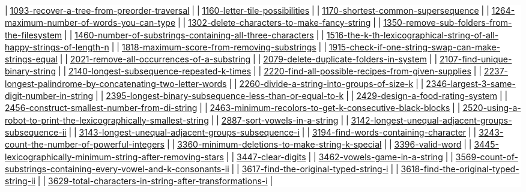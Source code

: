 | [1093-recover-a-tree-from-preorder-traversal](https://github.com/amang234/LeetCode-DSA/tree/master/1093-recover-a-tree-from-preorder-traversal) |
| [1160-letter-tile-possibilities](https://github.com/amang234/LeetCode-DSA/tree/master/1160-letter-tile-possibilities) |
| [1170-shortest-common-supersequence](https://github.com/amang234/LeetCode-DSA/tree/master/1170-shortest-common-supersequence) |
| [1264-maximum-number-of-words-you-can-type](https://github.com/amang234/LeetCode-DSA/tree/master/1264-maximum-number-of-words-you-can-type) |
| [1302-delete-characters-to-make-fancy-string](https://github.com/amang234/LeetCode-DSA/tree/master/1302-delete-characters-to-make-fancy-string) |
| [1350-remove-sub-folders-from-the-filesystem](https://github.com/amang234/LeetCode-DSA/tree/master/1350-remove-sub-folders-from-the-filesystem) |
| [1460-number-of-substrings-containing-all-three-characters](https://github.com/amang234/LeetCode-DSA/tree/master/1460-number-of-substrings-containing-all-three-characters) |
| [1516-the-k-th-lexicographical-string-of-all-happy-strings-of-length-n](https://github.com/amang234/LeetCode-DSA/tree/master/1516-the-k-th-lexicographical-string-of-all-happy-strings-of-length-n) |
| [1818-maximum-score-from-removing-substrings](https://github.com/amang234/LeetCode-DSA/tree/master/1818-maximum-score-from-removing-substrings) |
| [1915-check-if-one-string-swap-can-make-strings-equal](https://github.com/amang234/LeetCode-DSA/tree/master/1915-check-if-one-string-swap-can-make-strings-equal) |
| [2021-remove-all-occurrences-of-a-substring](https://github.com/amang234/LeetCode-DSA/tree/master/2021-remove-all-occurrences-of-a-substring) |
| [2079-delete-duplicate-folders-in-system](https://github.com/amang234/LeetCode-DSA/tree/master/2079-delete-duplicate-folders-in-system) |
| [2107-find-unique-binary-string](https://github.com/amang234/LeetCode-DSA/tree/master/2107-find-unique-binary-string) |
| [2140-longest-subsequence-repeated-k-times](https://github.com/amang234/LeetCode-DSA/tree/master/2140-longest-subsequence-repeated-k-times) |
| [2220-find-all-possible-recipes-from-given-supplies](https://github.com/amang234/LeetCode-DSA/tree/master/2220-find-all-possible-recipes-from-given-supplies) |
| [2237-longest-palindrome-by-concatenating-two-letter-words](https://github.com/amang234/LeetCode-DSA/tree/master/2237-longest-palindrome-by-concatenating-two-letter-words) |
| [2260-divide-a-string-into-groups-of-size-k](https://github.com/amang234/LeetCode-DSA/tree/master/2260-divide-a-string-into-groups-of-size-k) |
| [2346-largest-3-same-digit-number-in-string](https://github.com/amang234/LeetCode-DSA/tree/master/2346-largest-3-same-digit-number-in-string) |
| [2395-longest-binary-subsequence-less-than-or-equal-to-k](https://github.com/amang234/LeetCode-DSA/tree/master/2395-longest-binary-subsequence-less-than-or-equal-to-k) |
| [2429-design-a-food-rating-system](https://github.com/amang234/LeetCode-DSA/tree/master/2429-design-a-food-rating-system) |
| [2456-construct-smallest-number-from-di-string](https://github.com/amang234/LeetCode-DSA/tree/master/2456-construct-smallest-number-from-di-string) |
| [2463-minimum-recolors-to-get-k-consecutive-black-blocks](https://github.com/amang234/LeetCode-DSA/tree/master/2463-minimum-recolors-to-get-k-consecutive-black-blocks) |
| [2520-using-a-robot-to-print-the-lexicographically-smallest-string](https://github.com/amang234/LeetCode-DSA/tree/master/2520-using-a-robot-to-print-the-lexicographically-smallest-string) |
| [2887-sort-vowels-in-a-string](https://github.com/amang234/LeetCode-DSA/tree/master/2887-sort-vowels-in-a-string) |
| [3142-longest-unequal-adjacent-groups-subsequence-ii](https://github.com/amang234/LeetCode-DSA/tree/master/3142-longest-unequal-adjacent-groups-subsequence-ii) |
| [3143-longest-unequal-adjacent-groups-subsequence-i](https://github.com/amang234/LeetCode-DSA/tree/master/3143-longest-unequal-adjacent-groups-subsequence-i) |
| [3194-find-words-containing-character](https://github.com/amang234/LeetCode-DSA/tree/master/3194-find-words-containing-character) |
| [3243-count-the-number-of-powerful-integers](https://github.com/amang234/LeetCode-DSA/tree/master/3243-count-the-number-of-powerful-integers) |
| [3360-minimum-deletions-to-make-string-k-special](https://github.com/amang234/LeetCode-DSA/tree/master/3360-minimum-deletions-to-make-string-k-special) |
| [3396-valid-word](https://github.com/amang234/LeetCode-DSA/tree/master/3396-valid-word) |
| [3445-lexicographically-minimum-string-after-removing-stars](https://github.com/amang234/LeetCode-DSA/tree/master/3445-lexicographically-minimum-string-after-removing-stars) |
| [3447-clear-digits](https://github.com/amang234/LeetCode-DSA/tree/master/3447-clear-digits) |
| [3462-vowels-game-in-a-string](https://github.com/amang234/LeetCode-DSA/tree/master/3462-vowels-game-in-a-string) |
| [3569-count-of-substrings-containing-every-vowel-and-k-consonants-ii](https://github.com/amang234/LeetCode-DSA/tree/master/3569-count-of-substrings-containing-every-vowel-and-k-consonants-ii) |
| [3617-find-the-original-typed-string-i](https://github.com/amang234/LeetCode-DSA/tree/master/3617-find-the-original-typed-string-i) |
| [3618-find-the-original-typed-string-ii](https://github.com/amang234/LeetCode-DSA/tree/master/3618-find-the-original-typed-string-ii) |
| [3629-total-characters-in-string-after-transformations-i](https://github.com/amang234/LeetCode-DSA/tree/master/3629-total-characters-in-string-after-transformations-i) |